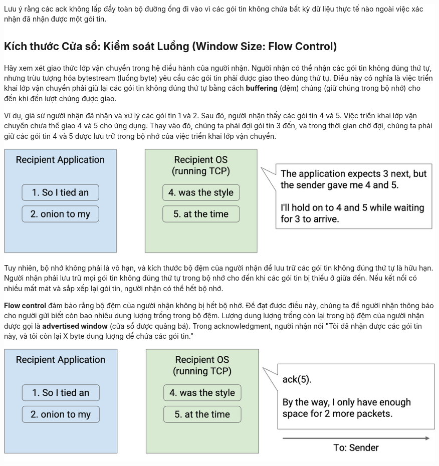 Lưu ý rằng các ack không lấp đầy toàn bộ đường ống đi vào vì các gói tin không chứa bất kỳ dữ liệu thực tế nào ngoài việc xác nhận đã nhận được một gói tin.


## Kích thước Cửa sổ: Kiểm soát Luồng (Window Size: Flow Control)

Hãy xem xét giao thức lớp vận chuyển trong hệ điều hành của người nhận. Người nhận có thể nhận các gói tin không đúng thứ tự, nhưng trừu tượng hóa bytestream (luồng byte) yêu cầu các gói tin phải được giao theo đúng thứ tự. Điều này có nghĩa là việc triển khai lớp vận chuyển phải giữ lại các gói tin không đúng thứ tự bằng cách **buffering** (đệm) chúng (giữ chúng trong bộ nhớ) cho đến khi đến lượt chúng được giao.

Ví dụ, giả sử người nhận đã nhận và xử lý các gói tin 1 và 2. Sau đó, người nhận thấy các gói tin 4 và 5. Việc triển khai lớp vận chuyển chưa thể giao 4 và 5 cho ứng dụng. Thay vào đó, chúng ta phải đợi gói tin 3 đến, và trong thời gian chờ đợi, chúng ta phải giữ các gói tin 4 và 5 được lưu trữ trong bộ nhớ của việc triển khai lớp vận chuyển.

<img width="900px" src="../assets/transport/3-025-buffer1.png">

Tuy nhiên, bộ nhớ không phải là vô hạn, và kích thước bộ đệm của người nhận để lưu trữ các gói tin không đúng thứ tự là hữu hạn. Người nhận phải lưu trữ mọi gói tin không đúng thứ tự trong bộ nhớ cho đến khi các gói tin bị thiếu ở giữa đến. Nếu kết nối có nhiều mất mát và sắp xếp lại gói tin, người nhận có thể hết bộ nhớ.

**Flow control** đảm bảo rằng bộ đệm của người nhận không bị hết bộ nhớ. Để đạt được điều này, chúng ta để người nhận thông báo cho người gửi biết còn bao nhiêu dung lượng trống trong bộ đệm. Lượng dung lượng trống còn lại trong bộ đệm của người nhận được gọi là **advertised window** (cửa sổ được quảng bá). Trong acknowledgment, người nhận nói "Tôi đã nhận được các gói tin này, và tôi còn lại X byte dung lượng để chứa các gói tin."

<img width="900px" src="../assets/transport/3-026-buffer2.png">
